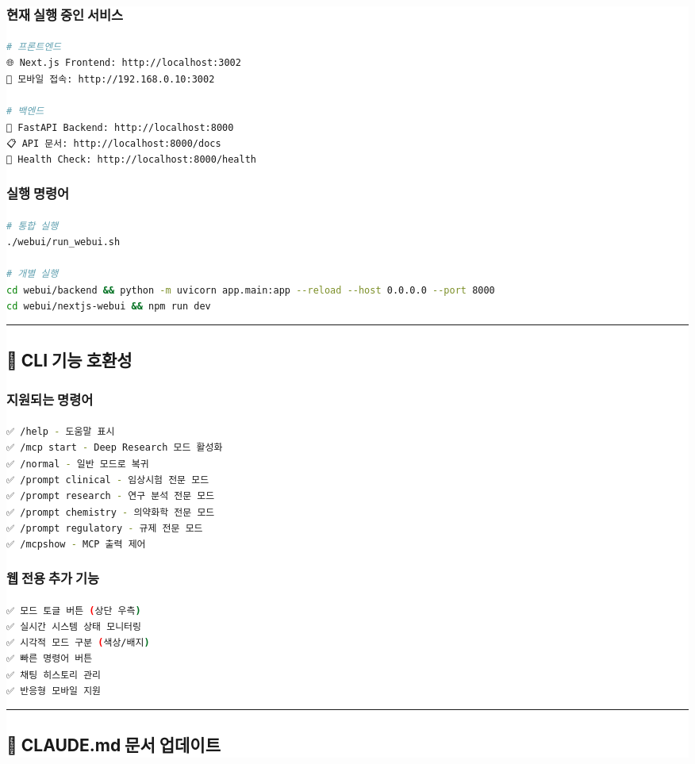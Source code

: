 ### 현재 실행 중인 서비스
```bash
# 프론트엔드
🌐 Next.js Frontend: http://localhost:3002
📱 모바일 접속: http://192.168.0.10:3002

# 백엔드
🔧 FastAPI Backend: http://localhost:8000
📋 API 문서: http://localhost:8000/docs
💾 Health Check: http://localhost:8000/health
```

### 실행 명령어
```bash
# 통합 실행
./webui/run_webui.sh

# 개별 실행
cd webui/backend && python -m uvicorn app.main:app --reload --host 0.0.0.0 --port 8000
cd webui/nextjs-webui && npm run dev
```

---

## 🎯 CLI 기능 호환성

### 지원되는 명령어
```bash
✅ /help - 도움말 표시
✅ /mcp start - Deep Research 모드 활성화
✅ /normal - 일반 모드로 복귀
✅ /prompt clinical - 임상시험 전문 모드
✅ /prompt research - 연구 분석 전문 모드
✅ /prompt chemistry - 의약화학 전문 모드
✅ /prompt regulatory - 규제 전문 모드
✅ /mcpshow - MCP 출력 제어
```

### 웹 전용 추가 기능
```bash
✅ 모드 토글 버튼 (상단 우측)
✅ 실시간 시스템 상태 모니터링
✅ 시각적 모드 구분 (색상/배지)
✅ 빠른 명령어 버튼
✅ 채팅 히스토리 관리
✅ 반응형 모바일 지원
```

---

## 🔧 CLAUDE.md 문서 업데이트

